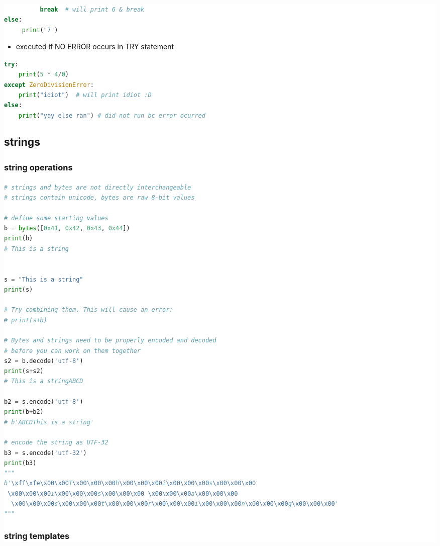 ```python
          break  # will print 6 & break
else:
     print("7")

```
* executed if NO ERROR occurs in TRY statement

```python
try:
    print(5 * 4/0)
except ZeroDivisionError:
    print("idiot")  # will print idiot :D
else:
    print("yay else ran") # did not run bc error ocurred
```

## strings

### string operations

```python
# strings and bytes are not directly interchangeable
# strings contain unicode, bytes are raw 8-bit values

# define some starting values
b = bytes([0x41, 0x42, 0x43, 0x44])
print(b)
# This is a string


s = "This is a string"
print(s)

# Try combining them. This will cause an error:
# print(s+b)

# Bytes and strings need to be properly encoded and decoded
# before you can work on them together
s2 = b.decode('utf-8')
print(s+s2)
# This is a stringABCD

b2 = s.encode('utf-8')
print(b+b2)
# b'ABCDThis is a string'

# encode the string as UTF-32
b3 = s.encode('utf-32')
print(b3)
"""
b'\xff\xfe\x00\x00T\x00\x00\x00h\x00\x00\x00i\x00\x00\x00s\x00\x00\x00
 \x00\x00\x00i\x00\x00\x00s\x00\x00\x00 \x00\x00\x00a\x00\x00\x00
  \x00\x00\x00s\x00\x00\x00t\x00\x00\x00r\x00\x00\x00i\x00\x00\x00n\x00\x00\x00g\x00\x00\x00'
"""
```
### string templates
